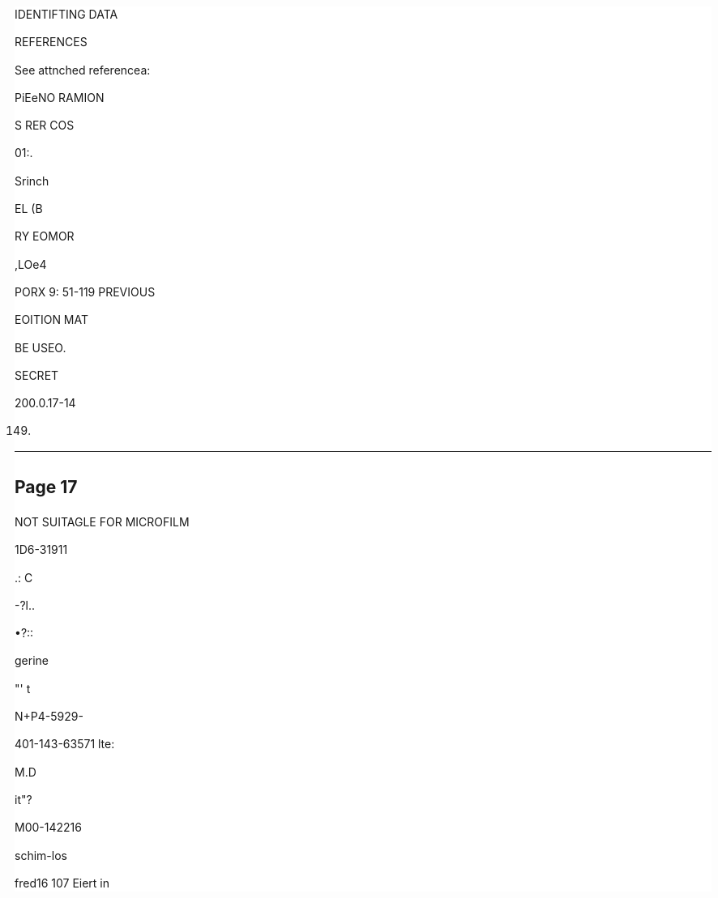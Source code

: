 IDENTIFTING DATA

REFERENCES

See attnched referencea:

PiEeNO RAMION

S RER COS

01:.

Srinch

EL (B

RY EOMOR

,LOe4

PORX 9: 51-119 PREVIOUS

EOITION MAT

BE USEO.

SECRET

200.0.17-14

149)

---

## Page 17

NOT SUITAGLE FOR MICROFILM

1D6-31911

.: C

-?l..

•?::

gerine

"' t

N+P4-5929-

401-143-63571 lte:

M.D

it"?

M00-142216

schim-los

fred16 107 Eiert in
